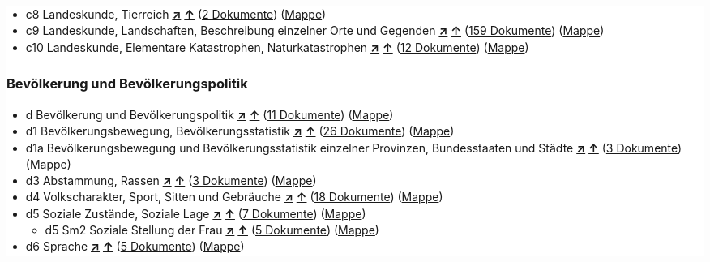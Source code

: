 - c8 Landeskunde, Tierreich [**&nearr;**](../../../subject/i/144212/about.de.html "Landeskunde, Tierreich (in der ganzen Welt)") [**&uarr;**](../../../subject/about.de.html#c8 "Sachsystematik") (<a href="https://pm20.zbw.eu/iiifview/folder/sh/141358,144212" title="über: Französisch-Marokko : Landeskunde, Tierreich" target="_blank">2 Dokumente</a>) ([Mappe](../../../../folder/sh/1413xx/141358/1442xx/144212/about.de.html))
- c9 Landeskunde, Landschaften, Beschreibung einzelner Orte und Gegenden [**&nearr;**](../../../subject/i/144214/about.de.html "Landeskunde, Landschaften, Beschreibung einzelner Orte und Gegenden (in der ganzen Welt)") [**&uarr;**](../../../subject/about.de.html#c9 "Sachsystematik") (<a href="https://pm20.zbw.eu/iiifview/folder/sh/141358,144214" title="über: Französisch-Marokko : Landeskunde, Landschaften, Beschreibung einzelner Orte und Gegenden" target="_blank">159 Dokumente</a>) ([Mappe](../../../../folder/sh/1413xx/141358/1442xx/144214/about.de.html))
- c10 Landeskunde, Elementare Katastrophen, Naturkatastrophen [**&nearr;**](../../../subject/i/144215/about.de.html "Landeskunde, Elementare Katastrophen, Naturkatastrophen (in der ganzen Welt)") [**&uarr;**](../../../subject/about.de.html#c10 "Sachsystematik") (<a href="https://pm20.zbw.eu/iiifview/folder/sh/141358,144215" title="über: Französisch-Marokko : Landeskunde, Elementare Katastrophen, Naturkatastrophen" target="_blank">12 Dokumente</a>) ([Mappe](../../../../folder/sh/1413xx/141358/1442xx/144215/about.de.html))

### Bevölkerung und Bevölkerungspolitik

- d Bevölkerung und Bevölkerungspolitik [**&nearr;**](../../../subject/i/144221/about.de.html "Bevölkerung und Bevölkerungspolitik (in der ganzen Welt)") [**&uarr;**](../../../subject/about.de.html#d "Sachsystematik") (<a href="https://pm20.zbw.eu/iiifview/folder/sh/141358,144221" title="über: Französisch-Marokko : Bevölkerung und Bevölkerungspolitik" target="_blank">11 Dokumente</a>) ([Mappe](../../../../folder/sh/1413xx/141358/1442xx/144221/about.de.html))
- d1 Bevölkerungsbewegung, Bevölkerungsstatistik [**&nearr;**](../../../subject/i/144222/about.de.html "Bevölkerungsbewegung, Bevölkerungsstatistik (in der ganzen Welt)") [**&uarr;**](../../../subject/about.de.html#d1 "Sachsystematik") (<a href="https://pm20.zbw.eu/iiifview/folder/sh/141358,144222" title="über: Französisch-Marokko : Bevölkerungsbewegung, Bevölkerungsstatistik" target="_blank">26 Dokumente</a>) ([Mappe](../../../../folder/sh/1413xx/141358/1442xx/144222/about.de.html))
- d1a Bevölkerungsbewegung und Bevölkerungsstatistik einzelner Provinzen, Bundesstaaten und Städte [**&nearr;**](../../../subject/i/144225/about.de.html "Bevölkerungsbewegung und Bevölkerungsstatistik einzelner Provinzen, Bundesstaaten und Städte (in der ganzen Welt)") [**&uarr;**](../../../subject/about.de.html#d1a "Sachsystematik") (<a href="https://pm20.zbw.eu/iiifview/folder/sh/141358,144225" title="über: Französisch-Marokko : Bevölkerungsbewegung und Bevölkerungsstatistik einzelner Provinzen, Bundesstaaten und Städte" target="_blank">3 Dokumente</a>) ([Mappe](../../../../folder/sh/1413xx/141358/1442xx/144225/about.de.html))
- d3 Abstammung, Rassen [**&nearr;**](../../../subject/i/144226/about.de.html "Abstammung, Rassen (in der ganzen Welt)") [**&uarr;**](../../../subject/about.de.html#d3 "Sachsystematik") (<a href="https://pm20.zbw.eu/iiifview/folder/sh/141358,144226" title="über: Französisch-Marokko : Abstammung, Rassen" target="_blank">3 Dokumente</a>) ([Mappe](../../../../folder/sh/1413xx/141358/1442xx/144226/about.de.html))
- d4 Volkscharakter, Sport, Sitten und Gebräuche [**&nearr;**](../../../subject/i/144228/about.de.html "Volkscharakter, Sport, Sitten und Gebräuche (in der ganzen Welt)") [**&uarr;**](../../../subject/about.de.html#d4 "Sachsystematik") (<a href="https://pm20.zbw.eu/iiifview/folder/sh/141358,144228" title="über: Französisch-Marokko : Volkscharakter, Sport, Sitten und Gebräuche" target="_blank">18 Dokumente</a>) ([Mappe](../../../../folder/sh/1413xx/141358/1442xx/144228/about.de.html))
- d5 Soziale Zustände, Soziale Lage [**&nearr;**](../../../subject/i/144233/about.de.html "Soziale Zustände, Soziale Lage (in der ganzen Welt)") [**&uarr;**](../../../subject/about.de.html#d5 "Sachsystematik") (<a href="https://pm20.zbw.eu/iiifview/folder/sh/141358,144233" title="über: Französisch-Marokko : Soziale Zustände, Soziale Lage" target="_blank">7 Dokumente</a>) ([Mappe](../../../../folder/sh/1413xx/141358/1442xx/144233/about.de.html))
  - d5 Sm2 Soziale Stellung der Frau [**&nearr;**](../../../subject/i/144235/about.de.html "Soziale Stellung der Frau (in der ganzen Welt)") [**&uarr;**](../../../subject/about.de.html#d5_Sm2 "Sachsystematik") (<a href="https://pm20.zbw.eu/iiifview/folder/sh/141358,144235" title="über: Französisch-Marokko : Soziale Stellung der Frau" target="_blank">5 Dokumente</a>) ([Mappe](../../../../folder/sh/1413xx/141358/1442xx/144235/about.de.html))
- d6 Sprache [**&nearr;**](../../../subject/i/144239/about.de.html "Sprache (in der ganzen Welt)") [**&uarr;**](../../../subject/about.de.html#d6 "Sachsystematik") (<a href="https://pm20.zbw.eu/iiifview/folder/sh/141358,144239" title="über: Französisch-Marokko : Sprache" target="_blank">5 Dokumente</a>) ([Mappe](../../../../folder/sh/1413xx/141358/1442xx/144239/about.de.html))